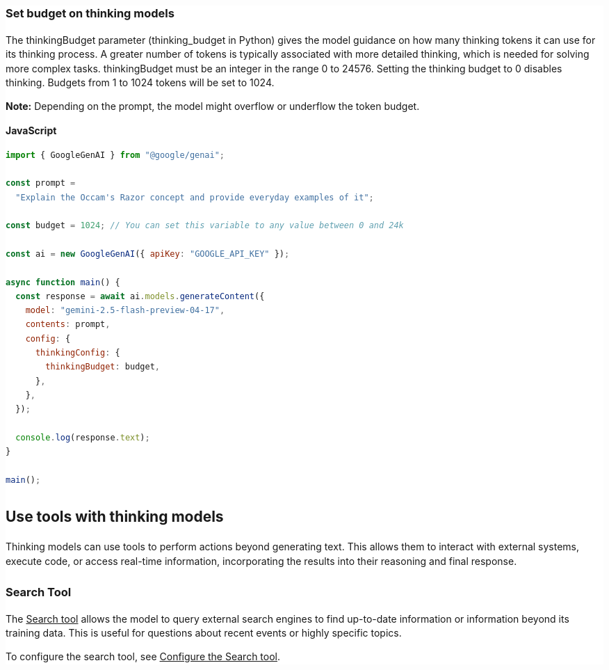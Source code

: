 ### Set budget on thinking models

The thinkingBudget parameter (thinking_budget in Python) gives the model guidance on how many thinking tokens it can use for its thinking process. A greater number of tokens is typically associated with more detailed thinking, which is needed for solving more complex tasks. thinkingBudget must be an integer in the range 0 to 24576. Setting the thinking budget to 0 disables thinking. Budgets from 1 to 1024 tokens will be set to 1024.

**Note:** Depending on the prompt, the model might overflow or underflow the token budget.

**JavaScript**

```javascript
import { GoogleGenAI } from "@google/genai";

const prompt =
  "Explain the Occam's Razor concept and provide everyday examples of it";

const budget = 1024; // You can set this variable to any value between 0 and 24k

const ai = new GoogleGenAI({ apiKey: "GOOGLE_API_KEY" });

async function main() {
  const response = await ai.models.generateContent({
    model: "gemini-2.5-flash-preview-04-17",
    contents: prompt,
    config: {
      thinkingConfig: {
        thinkingBudget: budget,
      },
    },
  });
  
  console.log(response.text);
}

main();
```

## Use tools with thinking models

Thinking models can use tools to perform actions beyond generating text. This allows them to interact with external systems, execute code, or access real-time information, incorporating the results into their reasoning and final response.

### Search Tool

The [Search tool](https://ai.google.dev/gemini-api/docs/grounding) allows the model to query external search engines to find up-to-date information or information beyond its training data. This is useful for questions about recent events or highly specific topics.

To configure the search tool, see [Configure the Search tool](https://ai.google.dev/gemini-api/docs/grounding#configure-search-tool).
